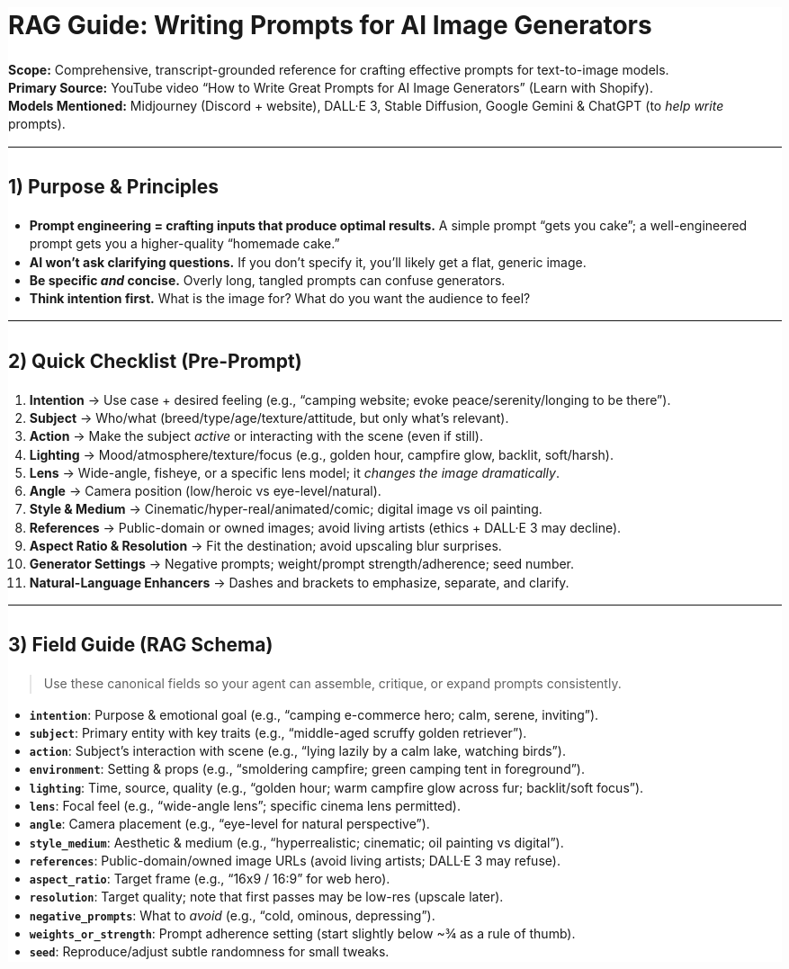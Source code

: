 # RAG Guide: Writing Prompts for AI Image Generators  
**Scope:** Comprehensive, transcript-grounded reference for crafting effective prompts for text-to-image models.  
**Primary Source:** YouTube video “How to Write Great Prompts for AI Image Generators” (Learn with Shopify).  
**Models Mentioned:** Midjourney (Discord + website), DALL·E 3, Stable Diffusion, Google Gemini & ChatGPT (to *help write* prompts).

---

## 1) Purpose & Principles

- **Prompt engineering = crafting inputs that produce optimal results.** A simple prompt “gets you cake”; a well-engineered prompt gets you a higher-quality “homemade cake.”  
- **AI won’t ask clarifying questions.** If you don’t specify it, you’ll likely get a flat, generic image.  
- **Be specific *and* concise.** Overly long, tangled prompts can confuse generators.  
- **Think intention first.** What is the image for? What do you want the audience to feel?

---

## 2) Quick Checklist (Pre-Prompt)

1. **Intention** → Use case + desired feeling (e.g., “camping website; evoke peace/serenity/longing to be there”).  
2. **Subject** → Who/what (breed/type/age/texture/attitude, but only what’s relevant).  
3. **Action** → Make the subject *active* or interacting with the scene (even if still).  
4. **Lighting** → Mood/atmosphere/texture/focus (e.g., golden hour, campfire glow, backlit, soft/harsh).  
5. **Lens** → Wide-angle, fisheye, or a specific lens model; it *changes the image dramatically*.  
6. **Angle** → Camera position (low/heroic vs eye-level/natural).  
7. **Style & Medium** → Cinematic/hyper-real/animated/comic; digital image vs oil painting.  
8. **References** → Public-domain or owned images; avoid living artists (ethics + DALL·E 3 may decline).  
9. **Aspect Ratio & Resolution** → Fit the destination; avoid upscaling blur surprises.  
10. **Generator Settings** → Negative prompts; weight/prompt strength/adherence; seed number.  
11. **Natural-Language Enhancers** → Dashes and brackets to emphasize, separate, and clarify.

---

## 3) Field Guide (RAG Schema)

> Use these canonical fields so your agent can assemble, critique, or expand prompts consistently.

- **`intention`**: Purpose & emotional goal (e.g., “camping e-commerce hero; calm, serene, inviting”).  
- **`subject`**: Primary entity with key traits (e.g., “middle-aged scruffy golden retriever”).  
- **`action`**: Subject’s interaction with scene (e.g., “lying lazily by a calm lake, watching birds”).  
- **`environment`**: Setting & props (e.g., “smoldering campfire; green camping tent in foreground”).  
- **`lighting`**: Time, source, quality (e.g., “golden hour; warm campfire glow across fur; backlit/soft focus”).  
- **`lens`**: Focal feel (e.g., “wide-angle lens”; specific cinema lens permitted).  
- **`angle`**: Camera placement (e.g., “eye-level for natural perspective”).  
- **`style_medium`**: Aesthetic & medium (e.g., “hyperrealistic; cinematic; oil painting vs digital”).  
- **`references`**: Public-domain/owned image URLs (avoid living artists; DALL·E 3 may refuse).  
- **`aspect_ratio`**: Target frame (e.g., “16x9 / 16:9” for web hero).  
- **`resolution`**: Target quality; note that first passes may be low-res (upscale later).  
- **`negative_prompts`**: What to *avoid* (e.g., “cold, ominous, depressing”).  
- **`weights_or_strength`**: Prompt adherence setting (start slightly below ~¾ as a rule of thumb).  
- **`seed`**: Reproduce/adjust subtle randomness for small tweaks.  